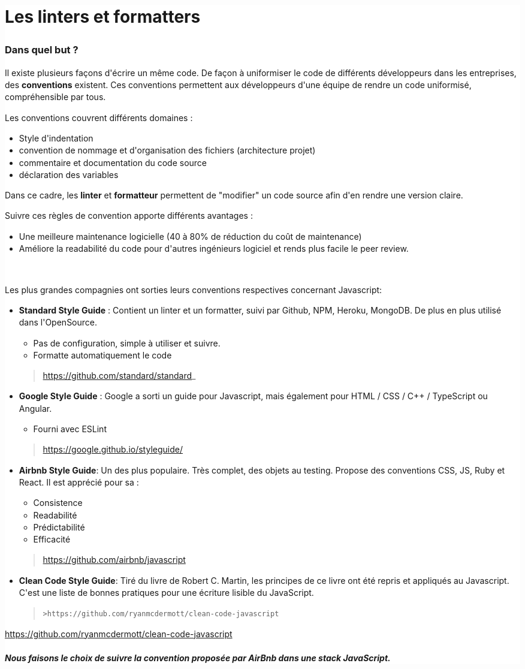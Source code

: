 # Les linters et formatters 

### Dans quel but ? 

Il existe plusieurs façons d'écrire un même code. De façon à uniformiser le code de différents développeurs dans les entreprises, des **conventions** existent. Ces conventions permettent aux développeurs d'une équipe de rendre un code uniformisé, compréhensible par tous. 

Les conventions couvrent différents domaines :

- Style d'indentation
- convention de nommage et d'organisation des fichiers (architecture projet)
- commentaire et documentation du code source 
- déclaration des variables

Dans ce cadre, les **linter** et **formatteur** permettent de "modifier" un code source afin d'en rendre une version claire.

Suivre ces règles de convention apporte différents avantages : 

- Une meilleure maintenance logicielle (40 à 80% de réduction du coût de maintenance)
- Améliore la readabilité du code pour d'autres ingénieurs logiciel et rends plus facile le peer review. 

<br/>

Les plus grandes compagnies ont sorties leurs conventions respectives concernant Javascript:

* **Standard Style Guide** : Contient un linter et un formatter, suivi par Github, NPM, Heroku, MongoDB. De plus en plus utilisé dans l'OpenSource.
    - Pas de configuration, simple à utiliser et suivre.
    - Formatte automatiquement le code
    >https://github.com/standard/standard_

* **Google Style Guide** : Google a sorti un guide pour Javascript, mais également pour HTML / CSS / C++ / TypeScript ou Angular. 
    - Fourni avec ESLint 
   > https://google.github.io/styleguide/

* **Airbnb Style Guide**: Un des plus populaire. Très complet, des objets au testing. Propose des conventions CSS, JS, Ruby et React. Il est apprécié pour sa :
    - Consistence
    - Readabilité
    - Prédictabilité
    - Efficacité 
     
    > https://github.com/airbnb/javascript

* **Clean Code Style Guide**: Tiré du livre de Robert C. Martin, les principes de ce livre ont été repris et appliqués au Javascript. C'est une liste de bonnes pratiques pour une écriture lisible du JavaScript. 
    >     >https://github.com/ryanmcdermott/clean-code-javascript
https://github.com/ryanmcdermott/clean-code-javascript


#### **_Nous faisons le choix de suivre la convention proposée par AirBnb dans une stack JavaScript._**
